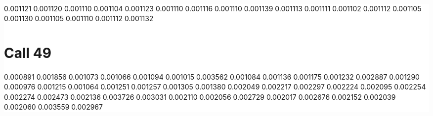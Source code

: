 0.001121
0.001120
0.001110
0.001104
0.001123
0.001110
0.001116
0.001110
0.001139
0.001113
0.001111
0.001102
0.001112
0.001105
0.001130
0.001105
0.001110
0.001112
0.001132

# Call 49
0.000891
0.001856
0.001073
0.001066
0.001094
0.001015
0.003562
0.001084
0.001136
0.001175
0.001232
0.002887
0.001290
0.000976
0.001215
0.001064
0.001251
0.001257
0.001305
0.001380
0.002049
0.002217
0.002297
0.002224
0.002095
0.002254
0.002274
0.002473
0.002136
0.003726
0.003031
0.002110
0.002056
0.002729
0.002017
0.002676
0.002152
0.002039
0.002060
0.003559
0.002967